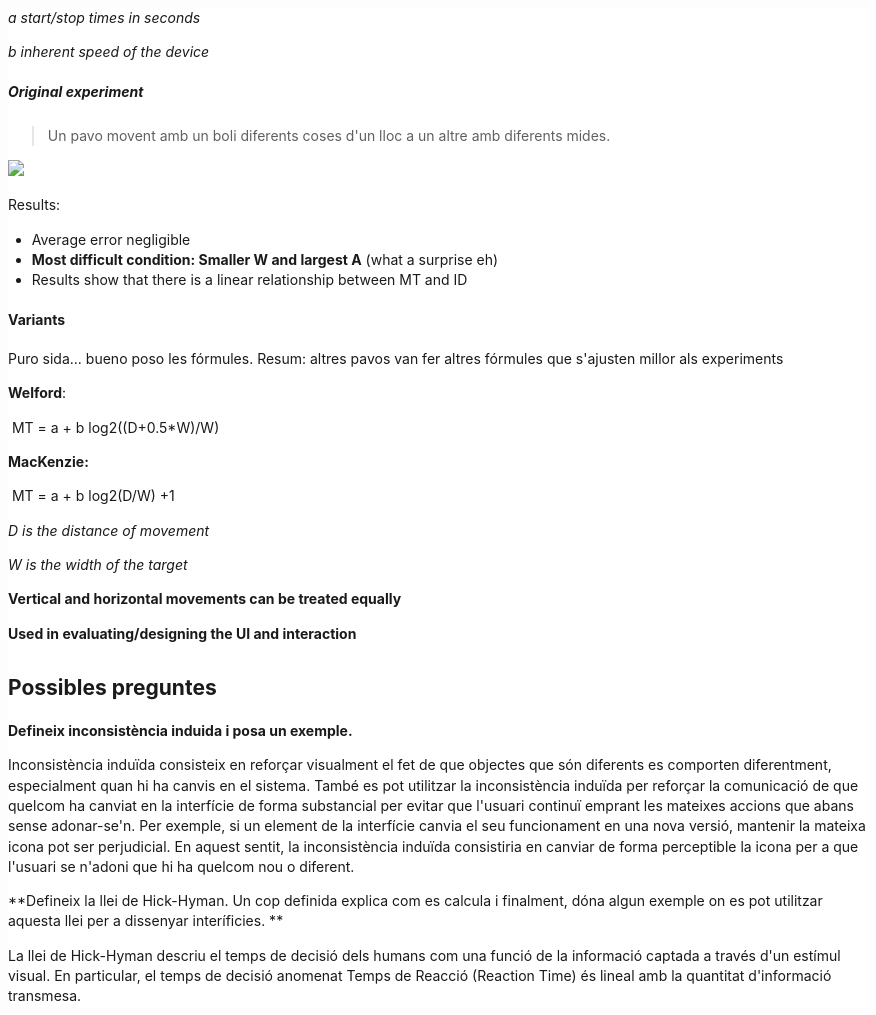 *a start/stop times in seconds*

*b inherent speed of the device*

##### Original experiment

> Un pavo movent amb un boli diferents coses d'un lloc a un altre amb diferents mides.

![](https://www.researchgate.net/profile/Kyle_Brady3/publication/312937025/figure/fig3/AS:454819442892802@1485448813631/The-layout-used-to-test-Fitts-Law-on-discrete-motor-movements-2-dimensional-movement.jpg)

Results:

* Average error negligible
* **Most difficult condition: Smaller W and largest A** (what a surprise eh)
* Results show that there is a linear relationship between MT and ID

#### Variants

Puro sida... bueno poso les fórmules. Resum: altres pavos van fer altres fórmules que s'ajusten millor als experiments 

**Welford**:

​						MT = a + b log2((D+0.5*W)/W)

**MacKenzie:**

​						MT = a + b log2(D/W) +1



*D is the distance of movement*

*W is the width of the target*

**Vertical and horizontal movements can be treated equally**

**Used in evaluating/designing the UI and interaction**

## Possibles preguntes
**Defineix inconsistència induida i posa un exemple.**

Inconsistència induïda consisteix en reforçar visualment el fet de que objectes que són diferents es comporten diferentment, especialment quan hi ha canvis en el sistema. També es pot utilitzar la inconsistència induïda per reforçar la comunicació de que quelcom ha canviat en la interfície de forma substancial per evitar que l'usuari continuï emprant les mateixes accions que abans sense adonar-se'n. Per exemple, si un element de la interfície canvia el seu funcionament en una nova versió, mantenir la mateixa icona pot ser perjudicial. En aquest sentit, la inconsistència induïda consistiria en canviar de forma perceptible la icona per a que l'usuari se n'adoni que hi ha quelcom nou o diferent. 



**Defineix la llei de Hick-Hyman. Un cop definida explica com es calcula i finalment, dóna algun exemple on es pot utilitzar aquesta llei per a dissenyar interíficies. **

La llei de Hick-Hyman descriu el temps de decisió dels humans com una funció de la informació captada a través d'un estímul visual. En particular, el temps de decisió anomenat Temps de Reacció (Reaction Time) és lineal amb la quantitat d'informació transmesa. 
